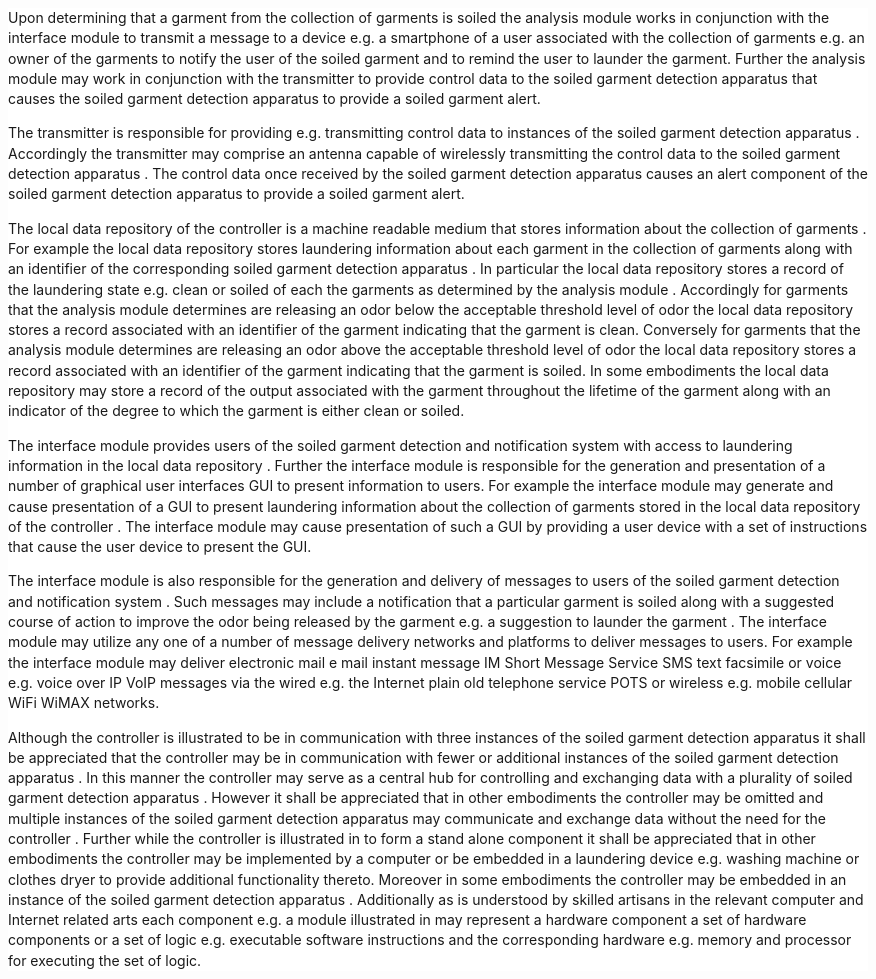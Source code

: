 Upon determining that a garment from the collection of garments is soiled the analysis module works in conjunction with the interface module to transmit a message to a device e.g. a smartphone of a user associated with the collection of garments e.g. an owner of the garments to notify the user of the soiled garment and to remind the user to launder the garment. Further the analysis module may work in conjunction with the transmitter to provide control data to the soiled garment detection apparatus that causes the soiled garment detection apparatus to provide a soiled garment alert.

The transmitter is responsible for providing e.g. transmitting control data to instances of the soiled garment detection apparatus . Accordingly the transmitter may comprise an antenna capable of wirelessly transmitting the control data to the soiled garment detection apparatus . The control data once received by the soiled garment detection apparatus causes an alert component of the soiled garment detection apparatus to provide a soiled garment alert.

The local data repository of the controller is a machine readable medium that stores information about the collection of garments . For example the local data repository stores laundering information about each garment in the collection of garments along with an identifier of the corresponding soiled garment detection apparatus . In particular the local data repository stores a record of the laundering state e.g. clean or soiled of each the garments as determined by the analysis module . Accordingly for garments that the analysis module determines are releasing an odor below the acceptable threshold level of odor the local data repository stores a record associated with an identifier of the garment indicating that the garment is clean. Conversely for garments that the analysis module determines are releasing an odor above the acceptable threshold level of odor the local data repository stores a record associated with an identifier of the garment indicating that the garment is soiled. In some embodiments the local data repository may store a record of the output associated with the garment throughout the lifetime of the garment along with an indicator of the degree to which the garment is either clean or soiled.

The interface module provides users of the soiled garment detection and notification system with access to laundering information in the local data repository . Further the interface module is responsible for the generation and presentation of a number of graphical user interfaces GUI to present information to users. For example the interface module may generate and cause presentation of a GUI to present laundering information about the collection of garments stored in the local data repository of the controller . The interface module may cause presentation of such a GUI by providing a user device with a set of instructions that cause the user device to present the GUI.

The interface module is also responsible for the generation and delivery of messages to users of the soiled garment detection and notification system . Such messages may include a notification that a particular garment is soiled along with a suggested course of action to improve the odor being released by the garment e.g. a suggestion to launder the garment . The interface module may utilize any one of a number of message delivery networks and platforms to deliver messages to users. For example the interface module may deliver electronic mail e mail instant message IM Short Message Service SMS text facsimile or voice e.g. voice over IP VoIP messages via the wired e.g. the Internet plain old telephone service POTS or wireless e.g. mobile cellular WiFi WiMAX networks.

Although the controller is illustrated to be in communication with three instances of the soiled garment detection apparatus it shall be appreciated that the controller may be in communication with fewer or additional instances of the soiled garment detection apparatus . In this manner the controller may serve as a central hub for controlling and exchanging data with a plurality of soiled garment detection apparatus . However it shall be appreciated that in other embodiments the controller may be omitted and multiple instances of the soiled garment detection apparatus may communicate and exchange data without the need for the controller . Further while the controller is illustrated in to form a stand alone component it shall be appreciated that in other embodiments the controller may be implemented by a computer or be embedded in a laundering device e.g. washing machine or clothes dryer to provide additional functionality thereto. Moreover in some embodiments the controller may be embedded in an instance of the soiled garment detection apparatus . Additionally as is understood by skilled artisans in the relevant computer and Internet related arts each component e.g. a module illustrated in may represent a hardware component a set of hardware components or a set of logic e.g. executable software instructions and the corresponding hardware e.g. memory and processor for executing the set of logic.
